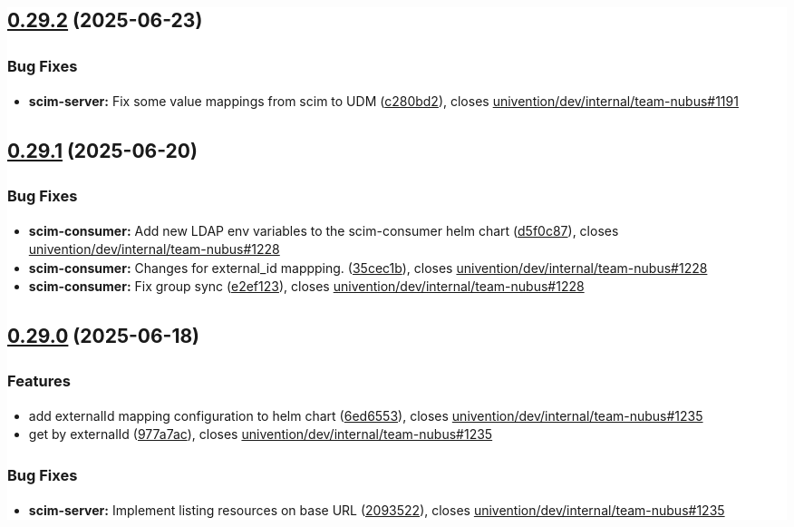 ## [0.29.2](https://git.knut.univention.de/univention/dev/projects/scim/scim-services/compare/v0.29.1...v0.29.2) (2025-06-23)


### Bug Fixes

* **scim-server:** Fix some value mappings from scim to UDM ([c280bd2](https://git.knut.univention.de/univention/dev/projects/scim/scim-services/commit/c280bd234c4eae0cf7dcf9db2c5a20888f801c7d)), closes [univention/dev/internal/team-nubus#1191](https://git.knut.univention.de/univention/dev/internal/team-nubus/issues/1191)

## [0.29.1](https://git.knut.univention.de/univention/dev/projects/scim/scim-services/compare/v0.29.0...v0.29.1) (2025-06-20)


### Bug Fixes

* **scim-consumer:** Add new LDAP env variables to the scim-consumer helm chart ([d5f0c87](https://git.knut.univention.de/univention/dev/projects/scim/scim-services/commit/d5f0c87788def1ce2d79a682bc3297f3b0720f59)), closes [univention/dev/internal/team-nubus#1228](https://git.knut.univention.de/univention/dev/internal/team-nubus/issues/1228)
* **scim-consumer:** Changes for external_id mappping. ([35cec1b](https://git.knut.univention.de/univention/dev/projects/scim/scim-services/commit/35cec1b8b708293d2af3bb555173d39dd76e73e6)), closes [univention/dev/internal/team-nubus#1228](https://git.knut.univention.de/univention/dev/internal/team-nubus/issues/1228)
* **scim-consumer:** Fix group sync ([e2ef123](https://git.knut.univention.de/univention/dev/projects/scim/scim-services/commit/e2ef123656c2f8763cc99c52b9240b92c04fe39f)), closes [univention/dev/internal/team-nubus#1228](https://git.knut.univention.de/univention/dev/internal/team-nubus/issues/1228)

## [0.29.0](https://git.knut.univention.de/univention/dev/projects/scim/scim-services/compare/v0.28.0...v0.29.0) (2025-06-18)


### Features

* add externalId mapping configuration to helm chart ([6ed6553](https://git.knut.univention.de/univention/dev/projects/scim/scim-services/commit/6ed65530a16d9c4252d6417d43b47311349d4a02)), closes [univention/dev/internal/team-nubus#1235](https://git.knut.univention.de/univention/dev/internal/team-nubus/issues/1235)
* get by externalId ([977a7ac](https://git.knut.univention.de/univention/dev/projects/scim/scim-services/commit/977a7ace2f433c95353f67161fdaeac06c6dfa3a)), closes [univention/dev/internal/team-nubus#1235](https://git.knut.univention.de/univention/dev/internal/team-nubus/issues/1235)


### Bug Fixes

* **scim-server:** Implement listing resources on base URL ([2093522](https://git.knut.univention.de/univention/dev/projects/scim/scim-services/commit/20935229e22fd15fd2da0a701289eee0c541ce9b)), closes [univention/dev/internal/team-nubus#1235](https://git.knut.univention.de/univention/dev/internal/team-nubus/issues/1235)

